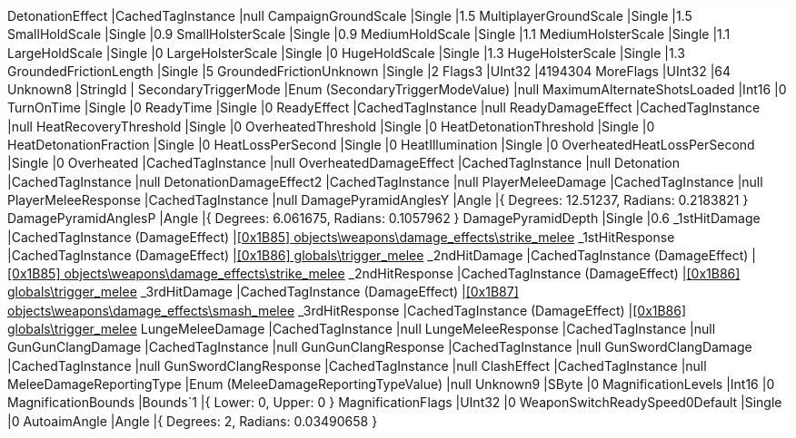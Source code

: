 DetonationEffect	|CachedTagInstance	|null
CampaignGroundScale	|Single	|1.5
MultiplayerGroundScale	|Single	|1.5
SmallHoldScale	|Single	|0.9
SmallHolsterScale	|Single	|0.9
MediumHoldScale	|Single	|1.1
MediumHolsterScale	|Single	|1.1
LargeHoldScale	|Single	|0
LargeHolsterScale	|Single	|0
HugeHoldScale	|Single	|1.3
HugeHolsterScale	|Single	|1.3
GroundedFrictionLength	|Single	|5
GroundedFrictionUnknown	|Single	|2
Flags3	|UInt32	|4194304
MoreFlags	|UInt32	|64
Unknown8	|StringId	|
SecondaryTriggerMode	|Enum (SecondaryTriggerModeValue)	|null
MaximumAlternateShotsLoaded	|Int16	|0
TurnOnTime	|Single	|0
ReadyTime	|Single	|0
ReadyEffect	|CachedTagInstance	|null
ReadyDamageEffect	|CachedTagInstance	|null
HeatRecoveryThreshold	|Single	|0
OverheatedThreshold	|Single	|0
HeatDetonationThreshold	|Single	|0
HeatDetonationFraction	|Single	|0
HeatLossPerSecond	|Single	|0
HeatIllumination	|Single	|0
OverheatedHeatLossPerSecond	|Single	|0
Overheated	|CachedTagInstance	|null
OverheatedDamageEffect	|CachedTagInstance	|null
Detonation	|CachedTagInstance	|null
DetonationDamageEffect2	|CachedTagInstance	|null
PlayerMeleeDamage	|CachedTagInstance	|null
PlayerMeleeResponse	|CachedTagInstance	|null
DamagePyramidAnglesY	|Angle	|{ Degrees: 12.51237, Radians: 0.2183821 }
DamagePyramidAnglesP	|Angle	|{ Degrees: 6.061675, Radians: 0.1057962 }
DamagePyramidDepth	|Single	|0.6
_1stHitDamage	|CachedTagInstance (DamageEffect)	|[[0x1B85] objects\weapons\damage_effects\strike_melee](../DamageEffect/1B85.md)
_1stHitResponse	|CachedTagInstance (DamageEffect)	|[[0x1B86] globals\trigger_melee](../DamageEffect/1B86.md)
_2ndHitDamage	|CachedTagInstance (DamageEffect)	|[[0x1B85] objects\weapons\damage_effects\strike_melee](../DamageEffect/1B85.md)
_2ndHitResponse	|CachedTagInstance (DamageEffect)	|[[0x1B86] globals\trigger_melee](../DamageEffect/1B86.md)
_3rdHitDamage	|CachedTagInstance (DamageEffect)	|[[0x1B87] objects\weapons\damage_effects\smash_melee](../DamageEffect/1B87.md)
_3rdHitResponse	|CachedTagInstance (DamageEffect)	|[[0x1B86] globals\trigger_melee](../DamageEffect/1B86.md)
LungeMeleeDamage	|CachedTagInstance	|null
LungeMeleeResponse	|CachedTagInstance	|null
GunGunClangDamage	|CachedTagInstance	|null
GunGunClangResponse	|CachedTagInstance	|null
GunSwordClangDamage	|CachedTagInstance	|null
GunSwordClangResponse	|CachedTagInstance	|null
ClashEffect	|CachedTagInstance	|null
MeleeDamageReportingType	|Enum (MeleeDamageReportingTypeValue)	|null
Unknown9	|SByte	|0
MagnificationLevels	|Int16	|0
MagnificationBounds	|Bounds`1	|{ Lower: 0, Upper: 0 }
MagnificationFlags	|UInt32	|0
WeaponSwitchReadySpeed0Default	|Single	|0
AutoaimAngle	|Angle	|{ Degrees: 2, Radians: 0.03490658 }
